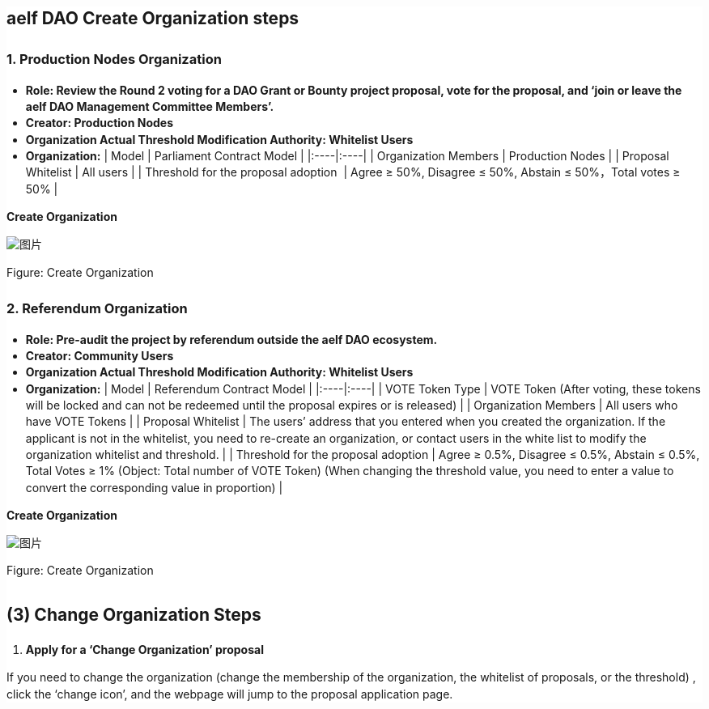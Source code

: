 
## aelf DAO Create Organization steps
### 1. Production Nodes Organization
* **Role: Review the Round 2 voting for a DAO Grant or Bounty project proposal, vote for the proposal, and ‘join or leave the aelf DAO Management Committee Members’.**
* **Creator: Production Nodes**
* **Organization Actual Threshold Modification Authority: Whitelist Users**
* **Organization:**
| Model   | Parliament Contract Model   | 
|:----|:----|
| Organization Members   | Production Nodes   | 
| Proposal Whitelist   | All users   | 
| Threshold for the proposal adoption    | Agree ≥ 50%, Disagree ≤ 50%, Abstain ≤ 50%，Total votes ≥ 50%   | 




**Create Organization**

![图片](https://uploader.shimo.im/f/3lhLShN1fgIpromJ.png!thumbnail)

Figure: Create Organization

### 2. Referendum Organization
* **Role: Pre-audit the project by referendum outside the aelf DAO ecosystem.**
* **Creator: Community Users**
* **Organization Actual Threshold Modification Authority: Whitelist Users**
* **Organization:**
| Model   | Referendum Contract Model   | 
|:----|:----|
| VOTE Token Type   | VOTE Token (After voting, these tokens will be locked and can not be redeemed until the proposal expires or is released)   | 
| Organization Members   | All users who have VOTE Tokens   | 
| Proposal Whitelist   | The users’ address that you entered when you created the organization. If the applicant is not in the whitelist, you need to re-create an organization, or contact users in the white list to modify the organization whitelist and threshold.   | 
| Threshold for the proposal adoption   | Agree ≥ 0.5%, Disagree ≤ 0.5%, Abstain ≤ 0.5%, Total Votes ≥ 1%  (Object: Total number of VOTE Token)  (When changing the threshold value, you need to enter a value to convert the corresponding value in proportion)   | 



**Create Organization**

![图片](https://uploader.shimo.im/f/LBLncfQP2VJdSpOT.png!thumbnail)

Figure: Create Organization

## (3) Change Organization Steps
1. **Apply for a ‘Change Organization’ proposal**

If you need to change the organization (change the membership of the organization, the whitelist of proposals, or the threshold) , click the ‘change icon’, and the webpage will jump to the proposal application page. 
